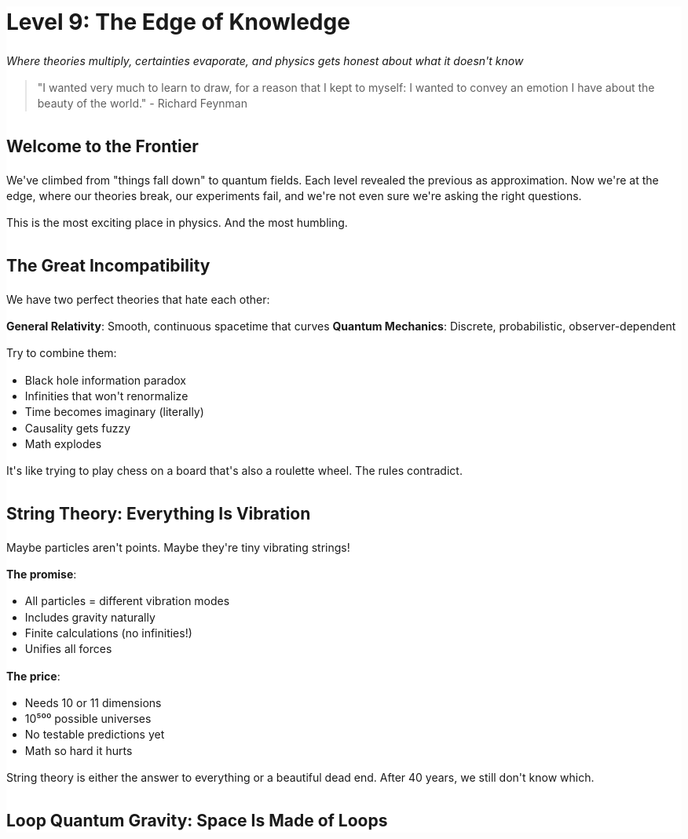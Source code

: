 # Level 9: The Edge of Knowledge
*Where theories multiply, certainties evaporate, and physics gets honest about what it doesn't know*

> "I wanted very much to learn to draw, for a reason that I kept to myself: I wanted to convey an emotion I have about the beauty of the world." - Richard Feynman

## Welcome to the Frontier

We've climbed from "things fall down" to quantum fields. Each level revealed the previous as approximation. Now we're at the edge, where our theories break, our experiments fail, and we're not even sure we're asking the right questions.

This is the most exciting place in physics. And the most humbling.

## The Great Incompatibility

We have two perfect theories that hate each other:

**General Relativity**: Smooth, continuous spacetime that curves
**Quantum Mechanics**: Discrete, probabilistic, observer-dependent

Try to combine them:
- Black hole information paradox
- Infinities that won't renormalize  
- Time becomes imaginary (literally)
- Causality gets fuzzy
- Math explodes

It's like trying to play chess on a board that's also a roulette wheel. The rules contradict.

## String Theory: Everything Is Vibration

Maybe particles aren't points. Maybe they're tiny vibrating strings!

**The promise**:
- All particles = different vibration modes
- Includes gravity naturally
- Finite calculations (no infinities!)
- Unifies all forces

**The price**:
- Needs 10 or 11 dimensions
- 10⁵⁰⁰ possible universes
- No testable predictions yet
- Math so hard it hurts

String theory is either the answer to everything or a beautiful dead end. After 40 years, we still don't know which.

## Loop Quantum Gravity: Space Is Made of Loops
